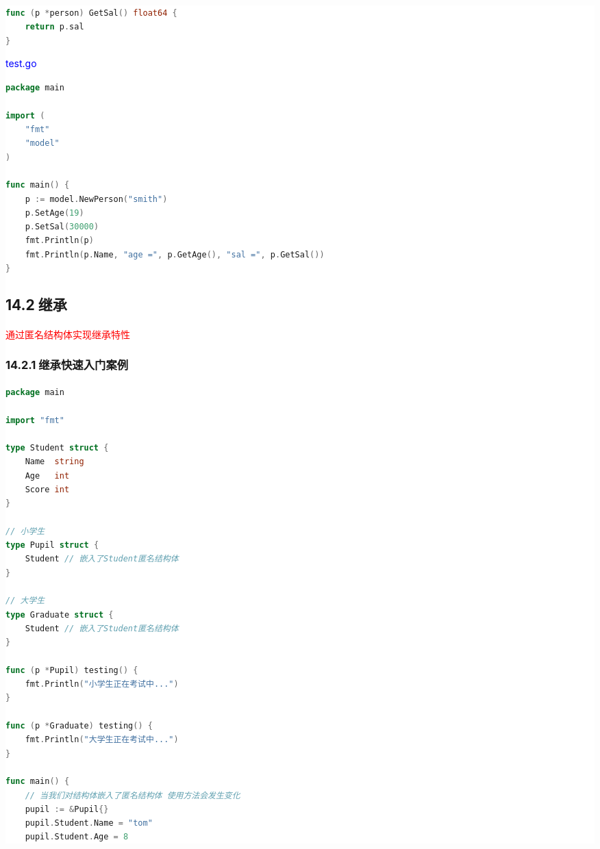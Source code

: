 ```go
func (p *person) GetSal() float64 {
	return p.sal
}
```

<font color="blue">test.go</font>

```go
package main

import (
	"fmt"
	"model"
)

func main() {
	p := model.NewPerson("smith")
	p.SetAge(19)
	p.SetSal(30000)
	fmt.Println(p)
	fmt.Println(p.Name, "age =", p.GetAge(), "sal =", p.GetSal())
}
```

## 14.2 继承

<font color="red">通过匿名结构体实现继承特性</font>

### 14.2.1 继承快速入门案例

```go
package main

import "fmt"

type Student struct {
	Name  string
	Age   int
	Score int
}

// 小学生
type Pupil struct {
	Student // 嵌入了Student匿名结构体
}

// 大学生
type Graduate struct {
	Student // 嵌入了Student匿名结构体
}

func (p *Pupil) testing() {
	fmt.Println("小学生正在考试中...")
}

func (p *Graduate) testing() {
	fmt.Println("大学生正在考试中...")
}

func main() {
	// 当我们对结构体嵌入了匿名结构体 使用方法会发生变化
	pupil := &Pupil{}
	pupil.Student.Name = "tom"
	pupil.Student.Age = 8
```